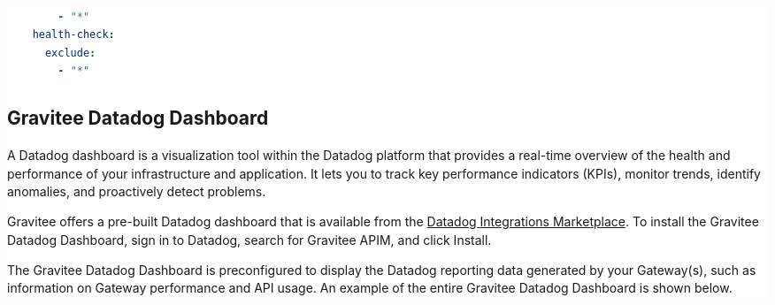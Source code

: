 ```yaml
        - "*"
    health-check:
      exclude:
        - "*"
```

## Gravitee Datadog Dashboard

A Datadog dashboard is a visualization tool within the Datadog platform that provides a real-time overview of the health and performance of your infrastructure and application. It lets you to track key performance indicators (KPIs), monitor trends, identify anomalies, and proactively detect problems.&#x20;

Gravitee offers a pre-built Datadog dashboard that is available from the [Datadog Integrations Marketplace](https://app.datadoghq.com/integrations?search=Gravitee). To install the Gravitee Datadog Dashboard, sign in to Datadog, search for Gravitee APIM, and click Install.

The Gravitee Datadog Dashboard is preconfigured to display the Datadog reporting data generated by your Gateway(s), such as information on Gateway performance and API usage. An example of the entire Gravitee Datadog Dashboard is shown below.
